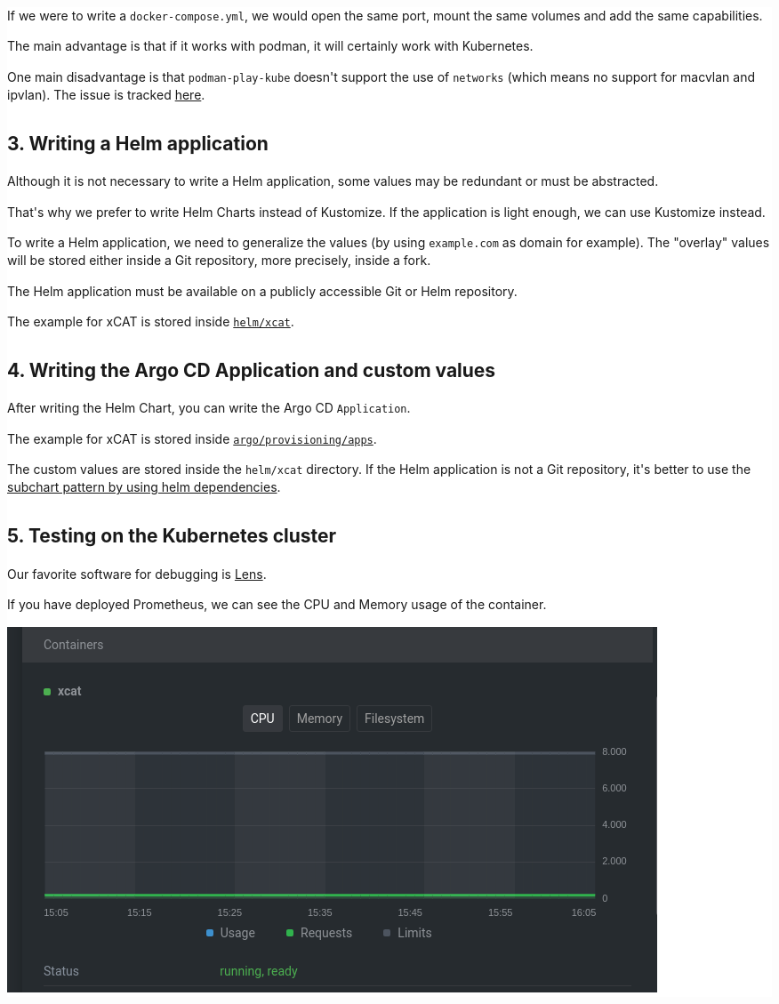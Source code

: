 If we were to write a `docker-compose.yml`, we would open the same port, mount the same volumes and add the same capabilities.

The main advantage is that if it works with podman, it will certainly work with Kubernetes.

One main disadvantage is that `podman-play-kube` doesn't support the use of `networks` (which means no support for macvlan and ipvlan). The issue is tracked [here](https://github.com/containers/podman/issues/12965).

## 3. Writing a Helm application

Although it is not necessary to write a Helm application, some values may be redundant or must be abstracted.

That's why we prefer to write Helm Charts instead of Kustomize. If the application is light enough, we can use Kustomize instead.

To write a Helm application, we need to generalize the values (by using
`example.com` as domain for example). The "overlay" values will be stored
either inside a Git repository, more precisely, inside a fork.

The Helm application must be available on a publicly accessible Git or Helm repository.

The example for xCAT is stored inside [`helm/xcat`](https://github.com/SquareFactory/ClusterFactory-CE/tree/main/helm/xcat).

## 4. Writing the Argo CD Application and custom values

After writing the Helm Chart, you can write the Argo CD `Application`.

The example for xCAT is stored inside [`argo/provisioning/apps`](https://github.com/SquareFactory/ClusterFactory-CE/blob/main/argo.example/provisioning/apps/xcat-app.yml).

The custom values are stored inside the `helm/xcat` directory. If the Helm application is not a Git repository, it's better to use the [subchart pattern by using helm dependencies](https://github.com/argoproj/argocd-example-apps/blob/master/helm-dependency/README.md).

## 5. Testing on the Kubernetes cluster

Our favorite software for debugging is [Lens](https://k8slens.dev).

If you have deployed Prometheus, we can see the CPU and Memory usage of the container.

![image-20220517160622884](999-develop-apps.assets/image-20220517160622884.png)
